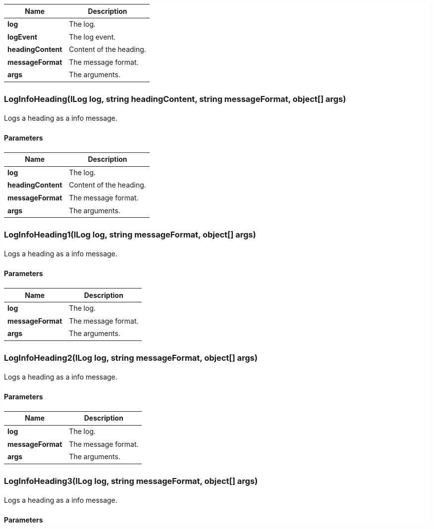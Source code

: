 Name|Description
---|---
**log**|The log.
**logEvent**|The log event.
**headingContent**|Content of the heading.
**messageFormat**|The message format.
**args**|The arguments.

### LogInfoHeading(ILog log, string headingContent, string messageFormat, object[] args)

Logs a heading as a info message.

#### Parameters

Name|Description
---|---
**log**|The log.
**headingContent**|Content of the heading.
**messageFormat**|The message format.
**args**|The arguments.

### LogInfoHeading1(ILog log, string messageFormat, object[] args)

Logs a heading as a info message.

#### Parameters

Name|Description
---|---
**log**|The log.
**messageFormat**|The message format.
**args**|The arguments.

### LogInfoHeading2(ILog log, string messageFormat, object[] args)

Logs a heading as a info message.

#### Parameters

Name|Description
---|---
**log**|The log.
**messageFormat**|The message format.
**args**|The arguments.

### LogInfoHeading3(ILog log, string messageFormat, object[] args)

Logs a heading as a info message.

#### Parameters
